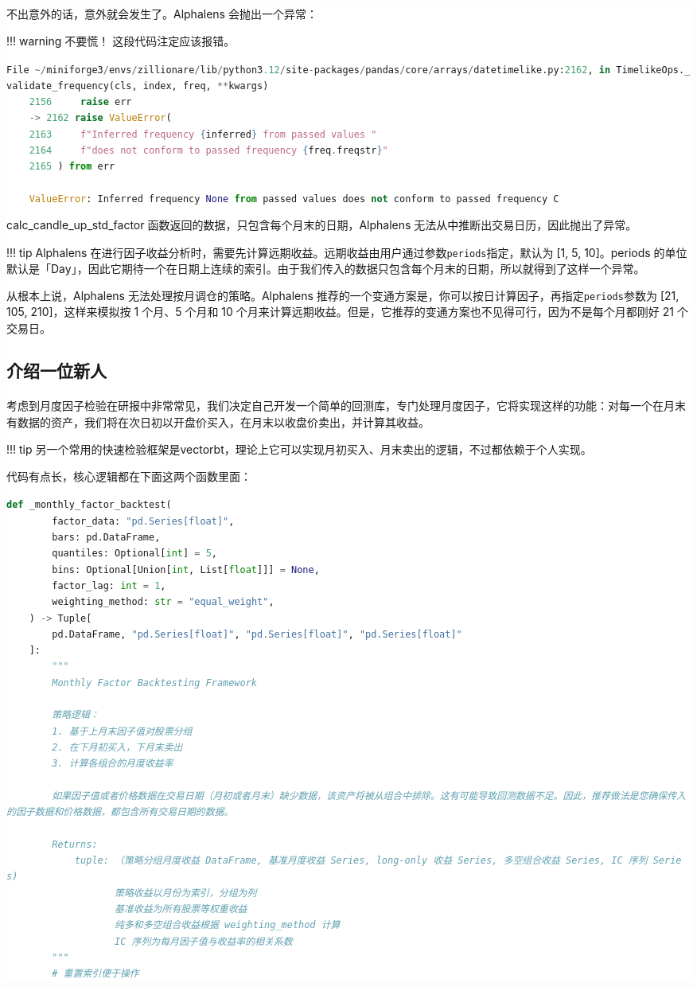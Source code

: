 不出意外的话，意外就会发生了。Alphalens 会抛出一个异常：


!!! warning
    不要慌！ 这段代码注定应该报错。
```python
File ~/miniforge3/envs/zillionare/lib/python3.12/site-packages/pandas/core/arrays/datetimelike.py:2162, in TimelikeOps._validate_frequency(cls, index, freq, **kwargs)
    2156     raise err
    -> 2162 raise ValueError(
    2163     f"Inferred frequency {inferred} from passed values "
    2164     f"does not conform to passed frequency {freq.freqstr}"
    2165 ) from err

    ValueError: Inferred frequency None from passed values does not conform to passed frequency C
```
calc_candle_up_std_factor 函数返回的数据，只包含每个月末的日期，Alphalens 无法从中推断出交易日历，因此抛出了异常。

!!! tip
    Alphalens 在进行因子收益分析时，需要先计算远期收益。远期收益由用户通过参数`periods`指定，默认为 [1, 5, 10]。periods 的单位默认是「Day」，因此它期待一个在日期上连续的索引。由于我们传入的数据只包含每个月末的日期，所以就得到了这样一个异常。


从根本上说，Alphalens 无法处理按月调仓的策略。Alphalens 推荐的一个变通方案是，你可以按日计算因子，再指定`periods`参数为 [21, 105, 210]，这样来模拟按 1 个月、5 个月和 10 个月来计算远期收益。但是，它推荐的变通方案也不见得可行，因为不是每个月都刚好 21 个交易日。

## 介绍一位新人

考虑到月度因子检验在研报中非常常见，我们决定自己开发一个简单的回测库，专门处理月度因子，它将实现这样的功能：对每一个在月末有数据的资产，我们将在次日初以开盘价买入，在月末以收盘价卖出，并计算其收益。


!!! tip
    另一个常用的快速检验框架是vectorbt，理论上它可以实现月初买入、月末卖出的逻辑，不过都依赖于个人实现。




代码有点长，核心逻辑都在下面这两个函数里面：
```python
def _monthly_factor_backtest(
        factor_data: "pd.Series[float]",
        bars: pd.DataFrame,
        quantiles: Optional[int] = 5,
        bins: Optional[Union[int, List[float]]] = None,
        factor_lag: int = 1,
        weighting_method: str = "equal_weight",
    ) -> Tuple[
        pd.DataFrame, "pd.Series[float]", "pd.Series[float]", "pd.Series[float]"
    ]:
        """
        Monthly Factor Backtesting Framework

        策略逻辑：
        1. 基于上月末因子值对股票分组
        2. 在下月初买入，下月末卖出
        3. 计算各组合的月度收益率

        如果因子值或者价格数据在交易日期（月初或者月末）缺少数据，该资产将被从组合中排除。这有可能导致回测数据不足。因此，推荐做法是您确保传入的因子数据和价格数据，都包含所有交易日期的数据。

        Returns:
            tuple: （策略分组月度收益 DataFrame, 基准月度收益 Series, long-only 收益 Series, 多空组合收益 Series, IC 序列 Series)
                   策略收益以月份为索引，分组为列
                   基准收益为所有股票等权重收益
                   纯多和多空组合收益根据 weighting_method 计算
                   IC 序列为每月因子值与收益率的相关系数
        """
        # 重置索引便于操作
```
